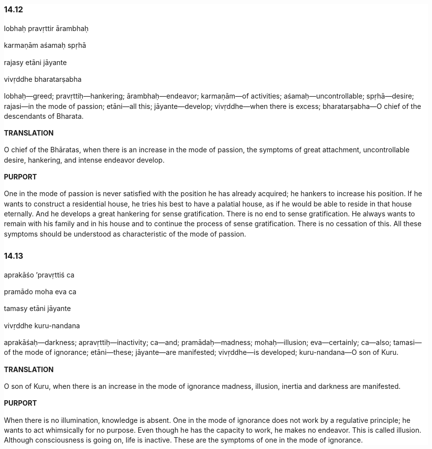 ### 14.12


lobhaḥ pravṛttir ārambhaḥ

karmaṇām aśamaḥ spṛhā

rajasy etāni jāyante

vivṛddhe bharatarṣabha

lobhaḥ—greed; pravṛttiḥ—hankering; ārambhaḥ—endeavor; karmaṇām—of activities;
aśamaḥ—uncontrollable; spṛhā—desire; rajasi—in the mode of passion; etāni—all
this; jāyante—develop; vivṛddhe—when there is excess; bharatarṣabha—O chief of
the descendants of Bharata.

**TRANSLATION**

O chief of the Bhāratas, when there is an increase in the mode of passion, the
symptoms of great attachment, uncontrollable desire, hankering, and intense
endeavor develop.

**PURPORT**

One in the mode of passion is never satisfied with the position he has already
acquired; he hankers to increase his position. If he wants to construct a
residential house, he tries his best to have a palatial house, as if he would be
able to reside in that house eternally. And he develops a great hankering for
sense gratification. There is no end to sense gratification. He always wants to
remain with his family and in his house and to continue the process of sense
gratification. There is no cessation of this. All these symptoms should be
understood as characteristic of the mode of passion.

### 14.13


aprakāśo ’pravṛttiś ca

pramādo moha eva ca

tamasy etāni jāyante

vivṛddhe kuru-nandana

aprakāśaḥ—darkness; apravṛttiḥ—inactivity; ca—and; pramādaḥ—madness;
mohaḥ—illusion; eva—certainly; ca—also; tamasi—of the mode of ignorance;
etāni—these; jāyante—are manifested; vivṛddhe—is developed; kuru-nandana—O son
of Kuru.

**TRANSLATION**

O son of Kuru, when there is an increase in the mode of ignorance madness,
illusion, inertia and darkness are manifested.

**PURPORT**

When there is no illumination, knowledge is absent. One in the mode of ignorance
does not work by a regulative principle; he wants to act whimsically for no
purpose. Even though he has the capacity to work, he makes no endeavor. This is
called illusion. Although consciousness is going on, life is inactive. These are
the symptoms of one in the mode of ignorance.
